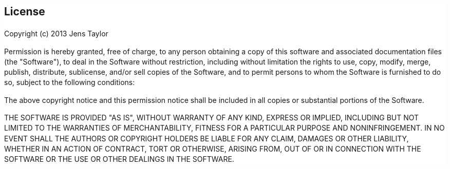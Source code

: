 License
-------
Copyright (c) 2013 Jens Taylor

Permission is hereby granted, free of charge, to any person obtaining a copy of this software and associated documentation files (the "Software"), to deal in the Software without restriction, including without limitation the rights to use, copy, modify, merge, publish, distribute, sublicense, and/or sell copies of the Software, and to permit persons to whom the Software is furnished to do so, subject to the following conditions:

The above copyright notice and this permission notice shall be included in all copies or substantial portions of the Software.

THE SOFTWARE IS PROVIDED "AS IS", WITHOUT WARRANTY OF ANY KIND, EXPRESS OR IMPLIED, INCLUDING BUT NOT LIMITED TO THE WARRANTIES OF MERCHANTABILITY, FITNESS FOR A PARTICULAR PURPOSE AND NONINFRINGEMENT. IN NO EVENT SHALL THE AUTHORS OR COPYRIGHT HOLDERS BE LIABLE FOR ANY CLAIM, DAMAGES OR OTHER LIABILITY, WHETHER IN AN ACTION OF CONTRACT, TORT OR OTHERWISE, ARISING FROM, OUT OF OR IN CONNECTION WITH THE SOFTWARE OR THE USE OR OTHER DEALINGS IN THE SOFTWARE.
